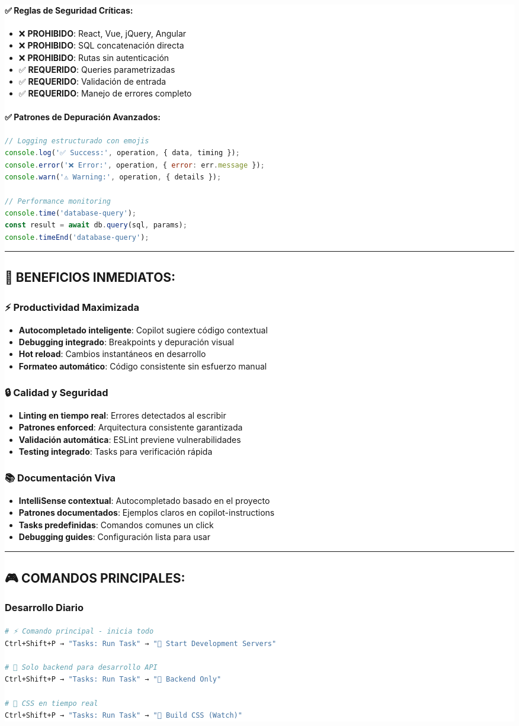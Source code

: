 #### ✅ **Reglas de Seguridad Críticas:**
- ❌ **PROHIBIDO**: React, Vue, jQuery, Angular
- ❌ **PROHIBIDO**: SQL concatenación directa  
- ❌ **PROHIBIDO**: Rutas sin autenticación
- ✅ **REQUERIDO**: Queries parametrizadas
- ✅ **REQUERIDO**: Validación de entrada
- ✅ **REQUERIDO**: Manejo de errores completo

#### ✅ **Patrones de Depuración Avanzados:**
```javascript
// Logging estructurado con emojis
console.log('✅ Success:', operation, { data, timing });
console.error('❌ Error:', operation, { error: err.message });
console.warn('⚠️ Warning:', operation, { details });

// Performance monitoring
console.time('database-query');
const result = await db.query(sql, params);
console.timeEnd('database-query');
```

---

## 🚀 **BENEFICIOS INMEDIATOS:**

### **⚡ Productividad Maximizada**
- **Autocompletado inteligente**: Copilot sugiere código contextual
- **Debugging integrado**: Breakpoints y depuración visual
- **Hot reload**: Cambios instantáneos en desarrollo
- **Formateo automático**: Código consistente sin esfuerzo manual

### **🔒 Calidad y Seguridad**
- **Linting en tiempo real**: Errores detectados al escribir
- **Patrones enforced**: Arquitectura consistente garantizada  
- **Validación automática**: ESLint previene vulnerabilidades
- **Testing integrado**: Tasks para verificación rápida

### **📚 Documentación Viva**
- **IntelliSense contextual**: Autocompletado basado en el proyecto
- **Patrones documentados**: Ejemplos claros en copilot-instructions
- **Tasks predefinidas**: Comandos comunes un click
- **Debugging guides**: Configuración lista para usar

---

## 🎮 **COMANDOS PRINCIPALES:**

### **Desarrollo Diario**
```bash
# ⚡ Comando principal - inicia todo
Ctrl+Shift+P → "Tasks: Run Task" → "🚀 Start Development Servers"

# 🔧 Solo backend para desarrollo API
Ctrl+Shift+P → "Tasks: Run Task" → "🔧 Backend Only"

# 🎨 CSS en tiempo real 
Ctrl+Shift+P → "Tasks: Run Task" → "🎨 Build CSS (Watch)"
```
